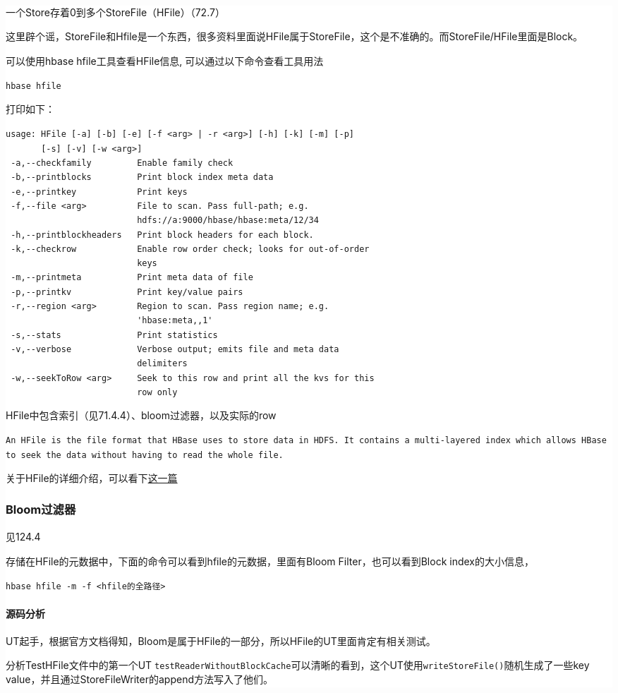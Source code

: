 一个Store存着0到多个StoreFile（HFile）（72.7）

这里辟个谣，StoreFile和Hfile是一个东西，很多资料里面说HFile属于StoreFile，这个是不准确的。而StoreFile/HFile里面是Block。

可以使用hbase hfile工具查看HFile信息, 可以通过以下命令查看工具用法

```shell
hbase hfile
```

打印如下：

```shell
usage: HFile [-a] [-b] [-e] [-f <arg> | -r <arg>] [-h] [-k] [-m] [-p]
       [-s] [-v] [-w <arg>]
 -a,--checkfamily         Enable family check
 -b,--printblocks         Print block index meta data
 -e,--printkey            Print keys
 -f,--file <arg>          File to scan. Pass full-path; e.g.
                          hdfs://a:9000/hbase/hbase:meta/12/34
 -h,--printblockheaders   Print block headers for each block.
 -k,--checkrow            Enable row order check; looks for out-of-order
                          keys
 -m,--printmeta           Print meta data of file
 -p,--printkv             Print key/value pairs
 -r,--region <arg>        Region to scan. Pass region name; e.g.
                          'hbase:meta,,1'
 -s,--stats               Print statistics
 -v,--verbose             Verbose output; emits file and meta data
                          delimiters
 -w,--seekToRow <arg>     Seek to this row and print all the kvs for this
                          row only
```

HFile中包含索引（见71.4.4）、bloom过滤器，以及实际的row

`An HFile is the file format that HBase uses to store data in HDFS. It contains a multi-layered
index which allows HBase to seek the data without having to read the whole file. `

关于HFile的详细介绍，可以看下[这一篇](https://www.iteye.com/blog/bit1129-2201094)

### Bloom过滤器

见124.4

存储在HFile的元数据中，下面的命令可以看到hfile的元数据，里面有Bloom Filter，也可以看到Block index的大小信息，

```shell
hbase hfile -m -f <hfile的全路径>
```

#### 源码分析

UT起手，根据官方文档得知，Bloom是属于HFile的一部分，所以HFile的UT里面肯定有相关测试。

分析TestHFile文件中的第一个UT `testReaderWithoutBlockCache`可以清晰的看到，这个UT使用`writeStoreFile()`随机生成了一些key value，并且通过StoreFileWriter的append方法写入了他们。
